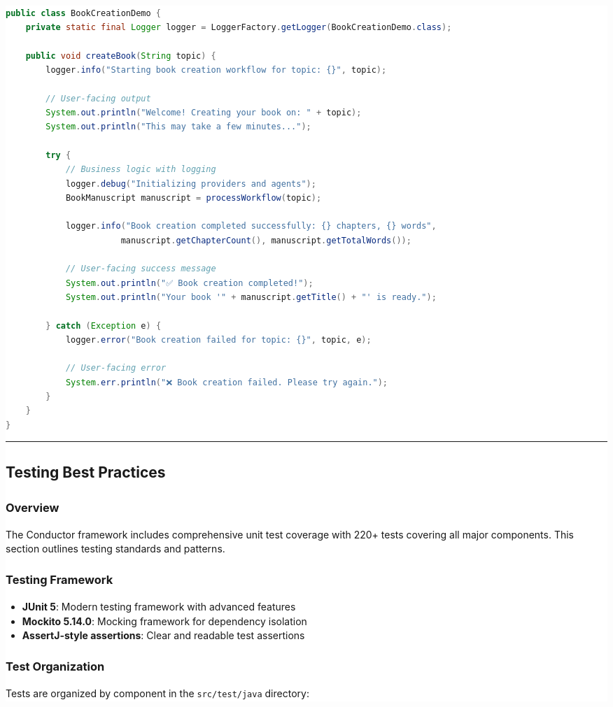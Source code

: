 ```java
public class BookCreationDemo {
    private static final Logger logger = LoggerFactory.getLogger(BookCreationDemo.class);

    public void createBook(String topic) {
        logger.info("Starting book creation workflow for topic: {}", topic);

        // User-facing output
        System.out.println("Welcome! Creating your book on: " + topic);
        System.out.println("This may take a few minutes...");

        try {
            // Business logic with logging
            logger.debug("Initializing providers and agents");
            BookManuscript manuscript = processWorkflow(topic);

            logger.info("Book creation completed successfully: {} chapters, {} words",
                       manuscript.getChapterCount(), manuscript.getTotalWords());

            // User-facing success message
            System.out.println("✅ Book creation completed!");
            System.out.println("Your book '" + manuscript.getTitle() + "' is ready.");

        } catch (Exception e) {
            logger.error("Book creation failed for topic: {}", topic, e);

            // User-facing error
            System.err.println("❌ Book creation failed. Please try again.");
        }
    }
}
```

---

## Testing Best Practices

### Overview

The Conductor framework includes comprehensive unit test coverage with 220+ tests covering all major components. This section outlines testing standards and patterns.

### Testing Framework

- **JUnit 5**: Modern testing framework with advanced features
- **Mockito 5.14.0**: Mocking framework for dependency isolation
- **AssertJ-style assertions**: Clear and readable test assertions

### Test Organization

Tests are organized by component in the `src/test/java` directory:
